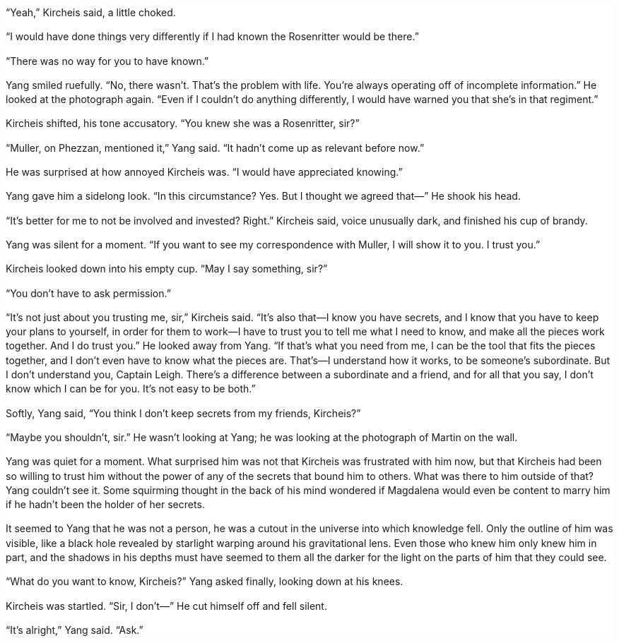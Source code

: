 “Yeah,” Kircheis said, a little choked. 

“I would have done things very differently if I had known the Rosenritter would be there.”

“There was no way for you to have known.”

Yang smiled ruefully. “No, there wasn’t. That’s the problem with life. You’re always operating off of incomplete information.” He looked at the photograph again. “Even if I couldn’t do anything differently, I would have warned you that she’s in that regiment.”

Kircheis shifted, his tone accusatory. “You knew she was a Rosenritter, sir?”

“Muller, on Phezzan, mentioned it,” Yang said. “It hadn’t come up as relevant before now.”

He was surprised at how annoyed Kircheis was. “I would have appreciated knowing.” 

Yang gave him a sidelong look. “In this circumstance? Yes. But I thought we agreed that—” He shook his head. 

“It’s better for me to not be involved and invested? Right.” Kircheis said, voice unusually dark, and finished his cup of brandy. 

Yang was silent for a moment. “If you want to see my correspondence with Muller, I will show it to you. I trust you.” 

Kircheis looked down into his empty cup. “May I say something, sir?” 

“You don’t have to ask permission.” 

“It’s not just about you trusting me, sir,” Kircheis said. “It’s also that—I know you have secrets, and I know that you have to keep your plans to yourself, in order for them to work—I have to trust you to tell me what I need to know, and make all the pieces work together. And I do trust you.” He looked away from Yang. “If that’s what you need from me, I can be the tool that fits the pieces together, and I don’t even have to know what the pieces are. That’s—I understand how it works, to be someone’s subordinate. But I don’t understand you, Captain Leigh. There’s a difference between a subordinate and a friend, and for all that you say, I don’t know which I can be for you. It’s not easy to be both.” 

Softly, Yang said, “You think I don’t keep secrets from my friends, Kircheis?” 

“Maybe you shouldn’t, sir.” He wasn’t looking at Yang; he was looking at the photograph of Martin on the wall. 

Yang was quiet for a moment. What surprised him was not that Kircheis was frustrated with him now, but that Kircheis had been so willing to trust him without the power of any of the secrets that bound him to others. What was there to him outside of that? Yang couldn’t see it. Some squirming thought in the back of his mind wondered if Magdalena would even be content to marry him if he hadn’t been the holder of her secrets. 

It seemed to Yang that he was not a person, he was a cutout in the universe into which knowledge fell. Only the outline of him was visible, like a black hole revealed by starlight warping around his gravitational lens. Even those who knew him only knew him in part, and the shadows in his depths must have seemed to them all the darker for the light on the parts of him that they could see. 

“What do you want to know, Kircheis?” Yang asked finally, looking down at his knees. 

Kircheis was startled. “Sir, I don’t—” He cut himself off and fell silent. 

“It’s alright,” Yang said. “Ask.” 
